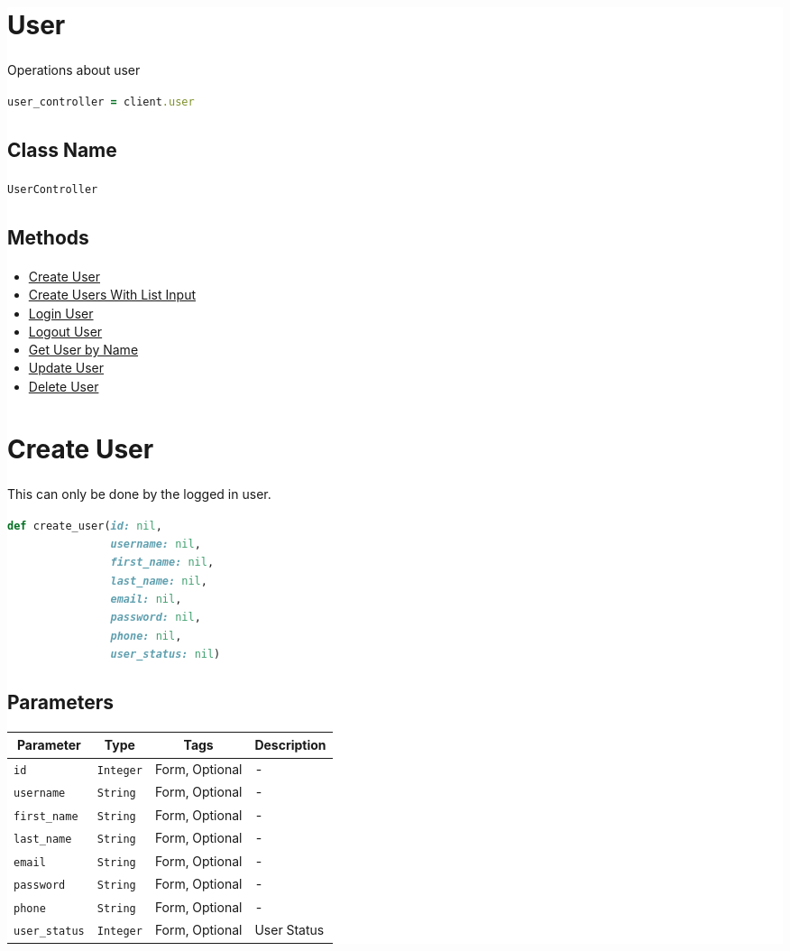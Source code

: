 # User

Operations about user

```ruby
user_controller = client.user
```

## Class Name

`UserController`

## Methods

* [Create User](../../doc/controllers/user.md#create-user)
* [Create Users With List Input](../../doc/controllers/user.md#create-users-with-list-input)
* [Login User](../../doc/controllers/user.md#login-user)
* [Logout User](../../doc/controllers/user.md#logout-user)
* [Get User by Name](../../doc/controllers/user.md#get-user-by-name)
* [Update User](../../doc/controllers/user.md#update-user)
* [Delete User](../../doc/controllers/user.md#delete-user)


# Create User

This can only be done by the logged in user.

```ruby
def create_user(id: nil,
                username: nil,
                first_name: nil,
                last_name: nil,
                email: nil,
                password: nil,
                phone: nil,
                user_status: nil)
```

## Parameters

| Parameter | Type | Tags | Description |
|  --- | --- | --- | --- |
| `id` | `Integer` | Form, Optional | - |
| `username` | `String` | Form, Optional | - |
| `first_name` | `String` | Form, Optional | - |
| `last_name` | `String` | Form, Optional | - |
| `email` | `String` | Form, Optional | - |
| `password` | `String` | Form, Optional | - |
| `phone` | `String` | Form, Optional | - |
| `user_status` | `Integer` | Form, Optional | User Status |
